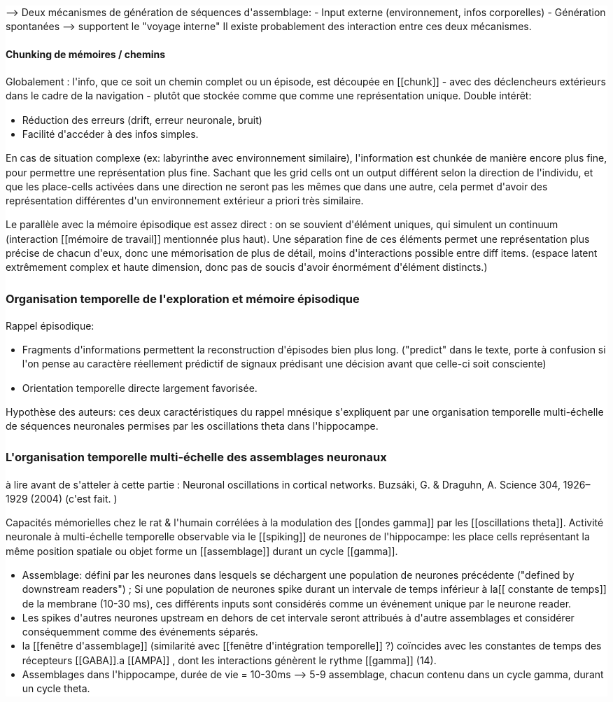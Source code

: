 --> Deux mécanismes de génération de séquences d'assemblage:
	- Input externe (environnement, infos corporelles)
	- Génération spontanées --> supportent le "voyage interne"
Il existe probablement des interaction entre ces deux mécanismes.

#### Chunking de mémoires / chemins

Globalement : l'info, que ce soit un chemin complet ou un épisode, est découpée en [[chunk]] - avec des déclencheurs extérieurs dans le cadre de la navigation - plutôt que stockée comme que comme une représentation unique.
Double intérêt:
- Réduction des erreurs (drift, erreur neuronale, bruit)
- Facilité d'accéder à des infos simples.

En cas de situation complexe (ex: labyrinthe avec environnement similaire), l'information est chunkée de manière encore plus fine, pour permettre une représentation plus fine. Sachant que les grid cells ont un output différent selon la direction de l'individu, et que les place-cells activées dans une direction ne seront pas les mêmes que dans une autre, cela permet d'avoir des représentation différentes d'un environnement extérieur a priori très similaire. 

Le parallèle avec la mémoire épisodique est assez direct : on se souvient d'élément uniques, qui simulent un continuum (interaction [[mémoire de travail]] mentionnée plus haut). Une séparation fine de ces éléments permet une représentation plus précise de chacun d'eux, donc une mémorisation de plus de détail, moins d'interactions possible entre diff items. (espace latent extrêmement complex et haute dimension, donc pas de soucis d'avoir énormément d'élément distincts.)


### Organisation temporelle de l'exploration et mémoire épisodique

Rappel épisodique: 
- Fragments d'informations permettent la reconstruction d'épisodes bien plus long. ("predict" dans le texte, porte à confusion si l'on pense au caractère réellement prédictif de signaux prédisant une décision avant que celle-ci soit consciente)
* Orientation temporelle directe largement favorisée. 

Hypothèse des auteurs: ces deux caractéristiques du rappel mnésique s'expliquent par une organisation temporelle multi-échelle de séquences neuronales permises par les oscillations theta dans l'hippocampe.

### L'organisation temporelle multi-échelle des assemblages neuronaux
à lire avant de s'atteler à cette partie : Neuronal oscillations in cortical networks. Buzsáki, G. & Draguhn, A.  Science 304, 1926–1929 (2004) (c'est fait. )

Capacités mémorielles chez le rat & l'humain corrélées à la modulation des [[ondes gamma]] par les [[oscillations theta]]. 
Activité neuronale à multi-échelle temporelle observable via le [[spiking]] de neurones de l'hippocampe: les place cells représentant la même position spatiale ou objet forme un [[assemblage]]
durant un cycle [[gamma]]. 
- Assemblage: défini par les neurones dans lesquels se déchargent une population de neurones précédente ("defined by downstream readers") ; Si une population de neurones spike durant un intervale de temps inférieur à la[[ constante de temps]] de la membrane (10-30 ms), ces différents inputs sont considérés comme un événement unique par le neurone reader.
- Les spikes d'autres neurones upstream en dehors de cet intervale seront attribués à d'autre assemblages et considérer conséquemment comme des événements séparés. 
- la [[fenêtre d'assemblage]] (similarité avec [[fenêtre d'intégration temporelle]] ?) coïncides avec les constantes de temps des  récepteurs [[GABA]].a [[AMPA]] , dont les interactions génèrent le rythme [[gamma]] (14).  
- Assemblages dans l'hippocampe, durée de vie = 10-30ms --> 5-9 assemblage, chacun contenu dans un cycle gamma, durant un cycle theta. 
